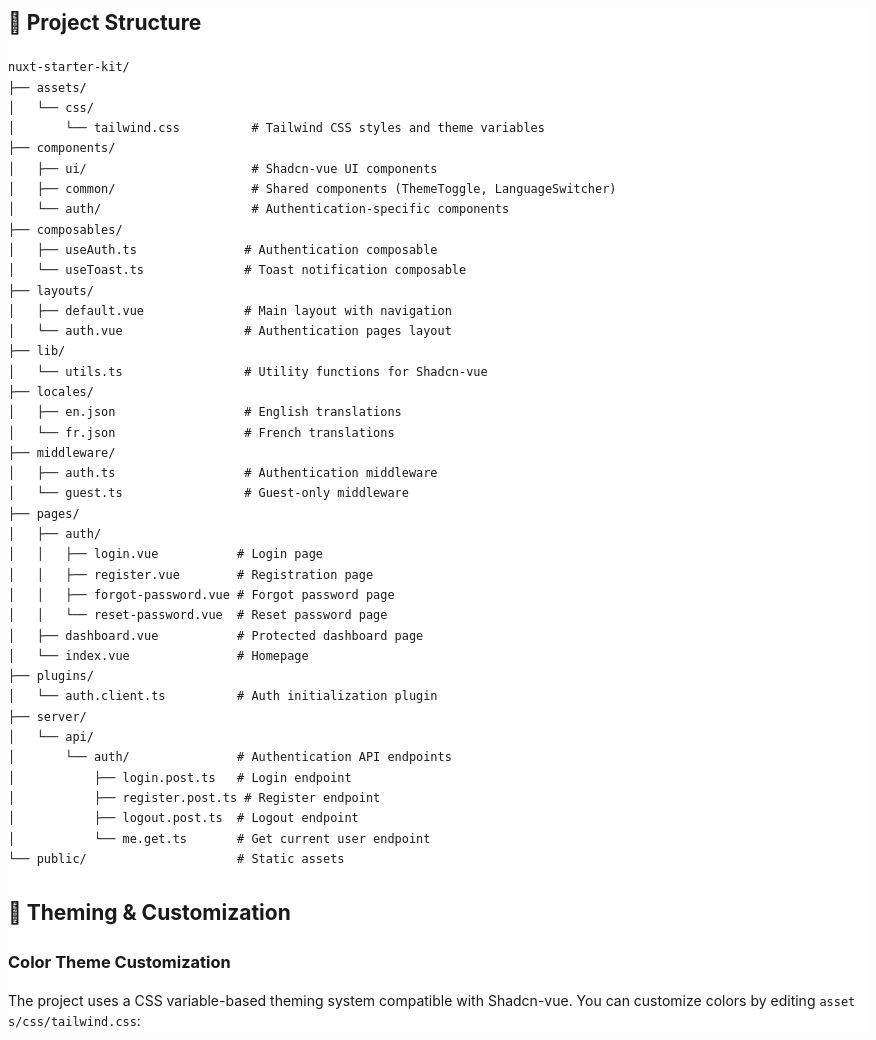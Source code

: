 ## 📁 Project Structure

```
nuxt-starter-kit/
├── assets/
│   └── css/
│       └── tailwind.css          # Tailwind CSS styles and theme variables
├── components/
│   ├── ui/                       # Shadcn-vue UI components
│   ├── common/                   # Shared components (ThemeToggle, LanguageSwitcher)
│   └── auth/                     # Authentication-specific components
├── composables/
│   ├── useAuth.ts               # Authentication composable
│   └── useToast.ts              # Toast notification composable
├── layouts/
│   ├── default.vue              # Main layout with navigation
│   └── auth.vue                 # Authentication pages layout
├── lib/
│   └── utils.ts                 # Utility functions for Shadcn-vue
├── locales/
│   ├── en.json                  # English translations
│   └── fr.json                  # French translations
├── middleware/
│   ├── auth.ts                  # Authentication middleware
│   └── guest.ts                 # Guest-only middleware
├── pages/
│   ├── auth/
│   │   ├── login.vue           # Login page
│   │   ├── register.vue        # Registration page
│   │   ├── forgot-password.vue # Forgot password page
│   │   └── reset-password.vue  # Reset password page
│   ├── dashboard.vue           # Protected dashboard page
│   └── index.vue               # Homepage
├── plugins/
│   └── auth.client.ts          # Auth initialization plugin
├── server/
│   └── api/
│       └── auth/               # Authentication API endpoints
│           ├── login.post.ts   # Login endpoint
│           ├── register.post.ts # Register endpoint
│           ├── logout.post.ts  # Logout endpoint
│           └── me.get.ts       # Get current user endpoint
└── public/                     # Static assets
```

## 🎨 Theming & Customization

### Color Theme Customization

The project uses a CSS variable-based theming system compatible with Shadcn-vue. You can customize colors by editing `assets/css/tailwind.css`:
